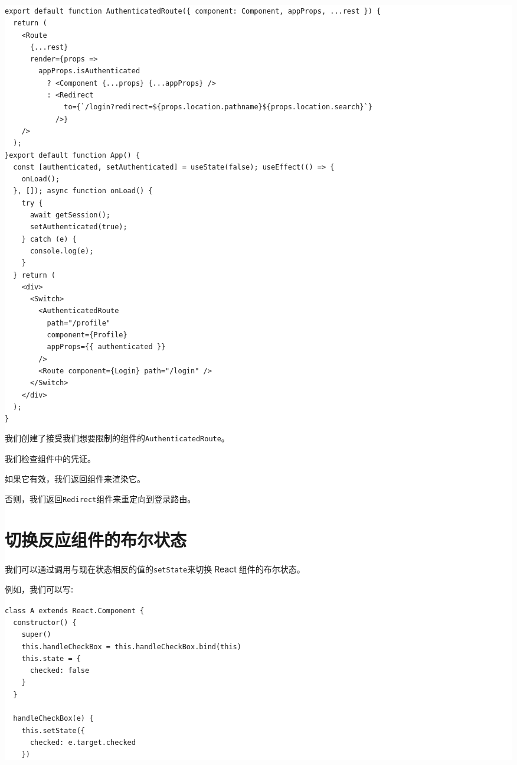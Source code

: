 ```
export default function AuthenticatedRoute({ component: Component, appProps, ...rest }) {
  return (
    <Route
      {...rest}
      render={props =>
        appProps.isAuthenticated
          ? <Component {...props} {...appProps} />
          : <Redirect
              to={`/login?redirect=${props.location.pathname}${props.location.search}`}
            />}
    />
  );
}export default function App() {
  const [authenticated, setAuthenticated] = useState(false); useEffect(() => {
    onLoad();
  }, []); async function onLoad() {
    try {
      await getSession();
      setAuthenticated(true);
    } catch (e) {
      console.log(e);
    }
  } return (
    <div>
      <Switch>
        <AuthenticatedRoute
          path="/profile"
          component={Profile}
          appProps={{ authenticated }}
        />
        <Route component={Login} path="/login" />
      </Switch>
    </div>
  );
}
```

我们创建了接受我们想要限制的组件的`AuthenticatedRoute`。

我们检查组件中的凭证。

如果它有效，我们返回组件来渲染它。

否则，我们返回`Redirect`组件来重定向到登录路由。

# 切换反应组件的布尔状态

我们可以通过调用与现在状态相反的值的`setState`来切换 React 组件的布尔状态。

例如，我们可以写:

```
class A extends React.Component {
  constructor() {
    super()
    this.handleCheckBox = this.handleCheckBox.bind(this)
    this.state = {
      checked: false
    }
  }

  handleCheckBox(e) {
    this.setState({
      checked: e.target.checked
    })
```